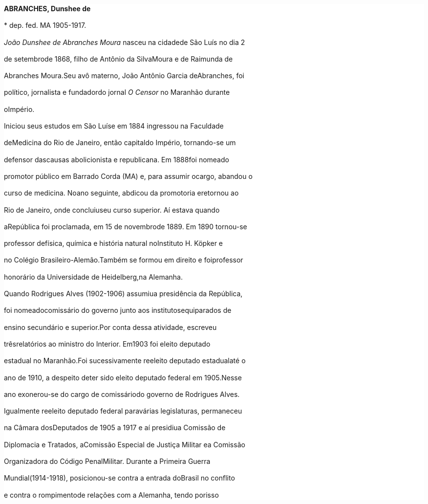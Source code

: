**ABRANCHES, Dunshee de**



\* dep. fed. MA 1905-1917.



*João Dunshee de Abranches Moura* nasceu na cidadede São Luís no dia 2

de setembrode 1868, filho de Antônio da SilvaMoura e de Raimunda de

Abranches Moura.Seu avô materno, João Antônio Garcia deAbranches, foi

político, jornalista e fundadordo jornal *O Censor* no Maranhão durante

oImpério.



Iniciou seus estudos em São Luíse em 1884 ingressou na Faculdade

deMedicina do Rio de Janeiro, então capitaldo Império, tornando-se um

defensor dascausas abolicionista e republicana. Em 1888foi nomeado

promotor público em Barrado Corda (MA) e, para assumir ocargo, abandou o

curso de medicina. Noano seguinte, abdicou da promotoria eretornou ao

Rio de Janeiro, onde concluiuseu curso superior. Aí estava quando

aRepública foi proclamada, em 15 de novembrode 1889. Em 1890 tornou-se

professor defísica, química e história natural noInstituto H. Köpker e

no Colégio Brasileiro-Alemão.Também se formou em direito e foiprofessor

honorário da Universidade de Heidelberg,na Alemanha.



Quando Rodrigues Alves (1902-1906) assumiua presidência da República,

foi nomeadocomissário do governo junto aos institutosequiparados de

ensino secundário e superior.Por conta dessa atividade, escreveu

trêsrelatórios ao ministro do Interior. Em1903 foi eleito deputado

estadual no Maranhão.Foi sucessivamente reeleito deputado estadualaté o

ano de 1910, a despeito deter sido eleito deputado federal em 1905.Nesse

ano exonerou-se do cargo de comissáriodo governo de Rodrigues Alves.



Igualmente reeleito deputado federal paravárias legislaturas, permaneceu

na Câmara dosDeputados de 1905 a 1917 e aí presidiua Comissão de

Diplomacia e Tratados, aComissão Especial de Justiça Militar ea Comissão

Organizadora do Código PenalMilitar. Durante a Primeira Guerra

Mundial(1914-1918), posicionou-se contra a entrada doBrasil no conflito

e contra o rompimentode relações com a Alemanha, tendo porisso
